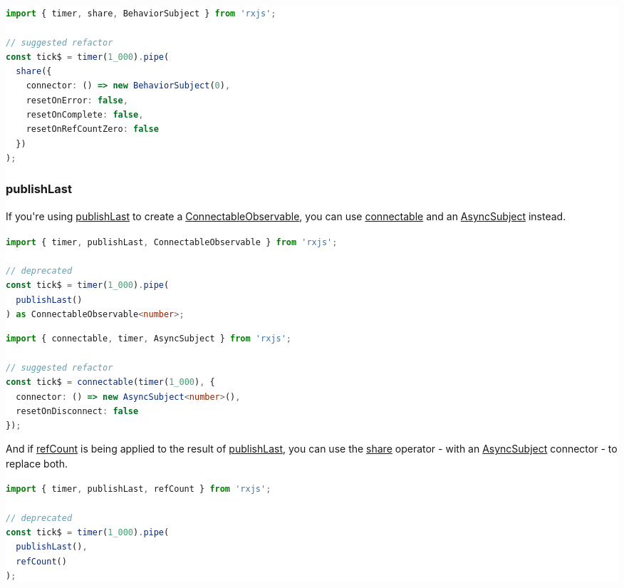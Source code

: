 
```ts
import { timer, share, BehaviorSubject } from 'rxjs';

// suggested refactor
const tick$ = timer(1_000).pipe(
  share({
    connector: () => new BehaviorSubject(0),
    resetOnError: false,
    resetOnComplete: false,
    resetOnRefCountZero: false
  })
);
```

### publishLast

If you're using [publishLast](/api/operators/publishLast) to create a [ConnectableObservable](/api/index/class/ConnectableObservable), you can use [connectable](/api/index/function/connectable) and an [AsyncSubject](api/index/class/AsyncSubject) instead.


```ts
import { timer, publishLast, ConnectableObservable } from 'rxjs';

// deprecated
const tick$ = timer(1_000).pipe(
  publishLast()
) as ConnectableObservable<number>;
```


```ts
import { connectable, timer, AsyncSubject } from 'rxjs';

// suggested refactor
const tick$ = connectable(timer(1_000), {
  connector: () => new AsyncSubject<number>(),
  resetOnDisconnect: false
});
```

And if [refCount](/api/operators/refCount) is being applied to the result of [publishLast](/api/operators/publishLast), you can use the [share](/api/operators/share) operator - with an [AsyncSubject](api/index/class/AsyncSubject) connector - to replace both.


```ts
import { timer, publishLast, refCount } from 'rxjs';

// deprecated
const tick$ = timer(1_000).pipe(
  publishLast(),
  refCount()
);
```
